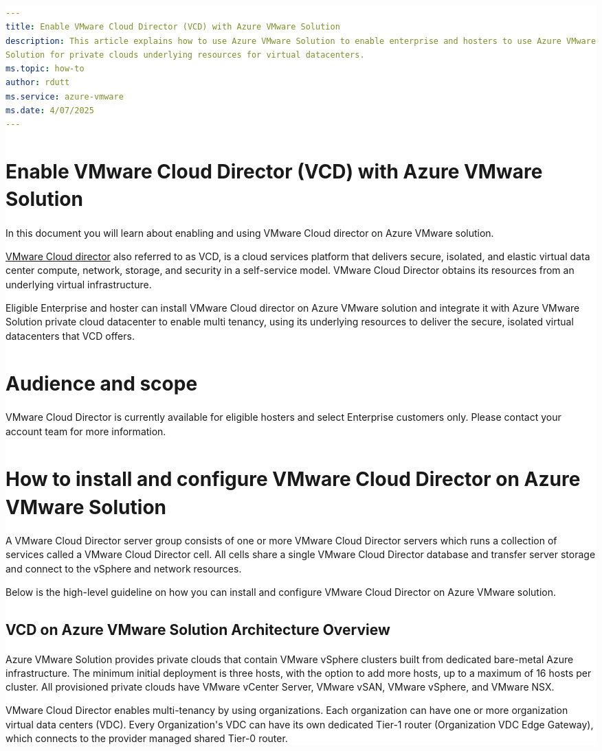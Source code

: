 ```yaml
---
title: Enable VMware Cloud Director (VCD) with Azure VMware Solution 
description: This article explains how to use Azure VMware Solution to enable enterprise and hosters to use Azure VMware Solution for private clouds underlying resources for virtual datacenters.
ms.topic: how-to
author: rdutt
ms.service: azure-vmware
ms.date: 4/07/2025
---
```


# Enable VMware Cloud Director (VCD) with Azure VMware Solution

In this document you will learn about enabling and using VMware Cloud director on Azure VMware solution.

[VMware Cloud director](./https://techdocs.broadcom.com/us/en/vmware-cis/cloud-director/vmware-cloud-director/10-6/overview.html) also referred to as VCD, is a cloud services platform that delivers secure, isolated, and elastic virtual data center compute, network, storage, and security in a self-service model. VMware Cloud Director obtains its resources from an underlying virtual infrastructure.

Eligible Enterprise and hoster can install VMware Cloud director on Azure VMware solution and integrate it with Azure VMware Solution private cloud datacenter to enable multi tenancy, using its underlying resources to deliver the secure, isolated virtual datacenters that VCD offers.

# Audience and scope
VMware Cloud Director is currently available for eligible hosters and select Enterprise customers only. Please contact your account team for more information.

# How to install and configure VMware Cloud Director on Azure VMware Solution

A VMware Cloud Director server group consists of one or more VMware Cloud Director servers which runs a collection of services called a VMware Cloud Director cell. All cells share a single VMware Cloud Director database and transfer server storage and connect to the vSphere and network resources. 

Below is the high-level guideline on how you can install and configure VMware Cloud Director on Azure VMware solution.

## VCD on Azure VMware Solution Architecture Overview

Azure VMware Solution provides private clouds that contain VMware vSphere clusters built from dedicated bare-metal Azure infrastructure. The minimum initial deployment is three hosts, with the option to add more hosts, up to a maximum of 16 hosts per cluster. All provisioned private clouds have VMware vCenter Server, VMware vSAN, VMware vSphere, and VMware NSX. 

VMware Cloud Director enables multi-tenancy by using organizations. Each organization can have one or more organization virtual data centers (VDC). Every Organization's VDC can have its own dedicated Tier-1 router (Organization VDC Edge Gateway), which connects to the provider managed shared Tier-0 router.
